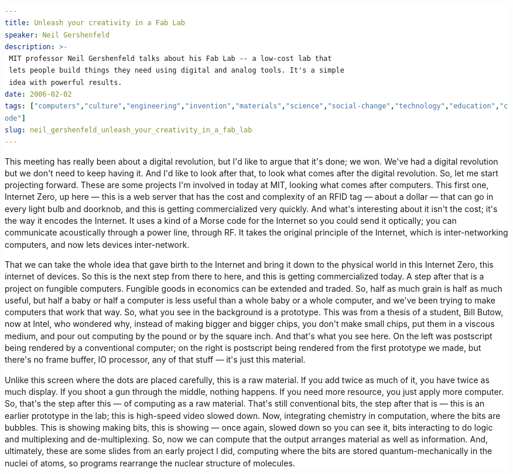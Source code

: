 ```yaml
---
title: Unleash your creativity in a Fab Lab
speaker: Neil Gershenfeld
description: >-
 MIT professor Neil Gershenfeld talks about his Fab Lab -- a low-cost lab that
 lets people build things they need using digital and analog tools. It's a simple
 idea with powerful results.
date: 2006-02-02
tags: ["computers","culture","engineering","invention","materials","science","social-change","technology","education","code"]
slug: neil_gershenfeld_unleash_your_creativity_in_a_fab_lab
---
```


This meeting has really been about a digital revolution, but I'd like to argue that it's
done; we won. We've had a digital revolution but we don't need to keep having it. And I'd
like to look after that, to look what comes after the digital revolution. So, let me start
projecting forward. These are some projects I'm involved in today at MIT, looking what
comes after computers. This first one, Internet Zero, up here — this is a web server that
has the cost and complexity of an RFID tag — about a dollar — that can go in every light
bulb and doorknob, and this is getting commercialized very quickly. And what's interesting
about it isn't the cost; it's the way it encodes the Internet. It uses a kind of a Morse
code for the Internet so you could send it optically; you can communicate acoustically
through a power line, through RF. It takes the original principle of the Internet, which
is inter-networking computers, and now lets devices inter-network.

That we can take the whole idea that gave birth to the Internet and bring it down to the
physical world in this Internet Zero, this internet of devices. So this is the next step
from there to here, and this is getting commercialized today. A step after that is a
project on fungible computers. Fungible goods in economics can be extended and traded. So,
half as much grain is half as much useful, but half a baby or half a computer is less
useful than a whole baby or a whole computer, and we've been trying to make computers that
work that way. So, what you see in the background is a prototype. This was from a thesis
of a student, Bill Butow, now at Intel, who wondered why, instead of making bigger and
bigger chips, you don't make small chips, put them in a viscous medium, and pour out
computing by the pound or by the square inch. And that's what you see here. On the left
was postscript being rendered by a conventional computer; on the right is postscript being
rendered from the first prototype we made, but there's no frame buffer, IO processor, any
of that stuff — it's just this material.

Unlike this screen where the dots are placed carefully, this is a raw material. If you add
twice as much of it, you have twice as much display. If you shoot a gun through the
middle, nothing happens. If you need more resource, you just apply more computer. So,
that's the step after this — of computing as a raw material. That's still conventional
bits, the step after that is — this is an earlier prototype in the lab; this is high-speed
video slowed down. Now, integrating chemistry in computation, where the bits are bubbles.
This is showing making bits, this is showing — once again, slowed down so you can see it,
bits interacting to do logic and multiplexing and de-multiplexing. So, now we can compute
that the output arranges material as well as information. And, ultimately, these are some
slides from an early project I did, computing where the bits are stored
quantum-mechanically in the nuclei of atoms, so programs rearrange the nuclear structure
of molecules.
